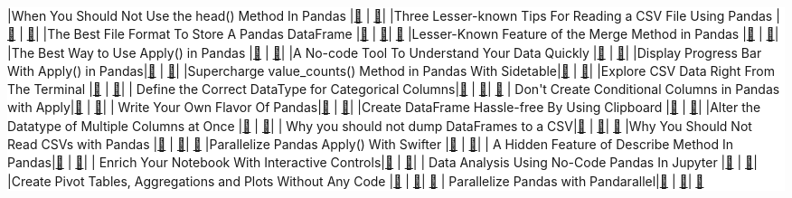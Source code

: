 |When You Should Not Use the head() Method In Pandas |[🔗](https://github.com/ChawlaAvi/Daily-Dose-of-Data-Science/blob/main/Pandas/nsmallest-and-nlargest.ipynb) | [🔗](https://avichawla.substack.com/p/nsmallest-and-nlargest)|
|Three Lesser-known Tips For Reading a CSV File Using Pandas |[🔗](https://github.com/ChawlaAvi/Daily-Dose-of-Data-Science/blob/main/Pandas/3-Read-CSV-Features.ipynb) | [🔗](https://avichawla.substack.com/p/three-lesser-known-tips-for-reading)|
|The Best File Format To Store A Pandas DataFrame |[🔗](https://github.com/ChawlaAvi/Daily-Dose-of-Data-Science/blob/main/Pandas/CSV-Feather-Parquet-Pickle.ipynb) | [🔗](https://avichawla.substack.com/p/the-best-file-format-to-store-a-pandas)| [🔗](https://towardsdatascience.com/why-i-stopped-dumping-dataframes-to-a-csv-and-why-you-should-too-c0954c410f8f)
|Lesser-Known Feature of the Merge Method in Pandas |[🔗](https://github.com/ChawlaAvi/Daily-Dose-of-Data-Science/blob/main/Pandas/Pandas-Merge-Indicator.ipynb) | [🔗](https://avichawla.substack.com/p/lesser-known-feature-of-the-merge)|
|The Best Way to Use Apply() in Pandas |[🔗](https://github.com/ChawlaAvi/Daily-Dose-of-Data-Science/blob/main/Pandas/Best-Pandas-Apply.ipynb) | [🔗](https://avichawla.substack.com/p/the-best-way-to-use-apply-in-pandas)|
|A No-code Tool To Understand Your Data Quickly |[🔗](https://github.com/ChawlaAvi/Daily-Dose-of-Data-Science/blob/main/Pandas/Pandas-Data-Report.ipynb) | [🔗](https://avichawla.substack.com/p/a-no-code-tool-to-understand-your)| 
|Display Progress Bar With Apply() in Pandas|[🔗](https://github.com/ChawlaAvi/Daily-Dose-of-Data-Science/blob/main/Pandas/Apply%20-%20Progress%20Bar.ipynb) | [🔗](https://avichawla.substack.com/p/display-progress-bar-with-apply-in)| 
|Supercharge value_counts() Method in Pandas With Sidetable|[🔗](https://github.com/ChawlaAvi/Daily-Dose-of-Data-Science/blob/main/Pandas/Better-Value_Counts-Method.ipynb) | [🔗](https://avichawla.substack.com/p/supercharge-value_counts-method-in)| 
|Explore CSV Data Right From The Terminal |[🔗](https://github.com/ChawlaAvi/Daily-Dose-of-Data-Science/blob/main/Pandas/CSV-From-Terminal.ipynb) | [🔗](https://avichawla.substack.com/p/explore-csv-data-right-from-the-terminal)| 
| Define the Correct DataType for Categorical Columns|[🔗](https://github.com/ChawlaAvi/Daily-Dose-of-Data-Science/blob/main/Pandas/Categorical-Datatype.ipynb) | [🔗](https://avichawla.substack.com/p/define-the-correct-datatype-for-categorical)| [🔗](https://towardsdatascience.com/seven-killer-memory-optimization-techniques-every-pandas-user-should-know-64707348ab20)
| Don't Create Conditional Columns in Pandas with Apply|[🔗](https://github.com/ChawlaAvi/Daily-Dose-of-Data-Science/blob/main/Pandas/Conditional-Columns.ipynb) | [🔗](https://avichawla.substack.com/p/dont-create-conditional-columns-in)| 
| Write Your Own Flavor Of Pandas|[🔗](https://github.com/ChawlaAvi/Daily-Dose-of-Data-Science/blob/main/Pandas/Customize-Pandas.ipynb) | [🔗](https://avichawla.substack.com/p/write-your-own-flavor-of-pandas)| 
|Create DataFrame Hassle-free By Using Clipboard |[🔗](https://github.com/ChawlaAvi/Daily-Dose-of-Data-Science/blob/main/Pandas/DataFrame-From-Cipboard.ipynb) | [🔗](https://avichawla.substack.com/p/create-dataframe-hassle-free-by-using)| 
|Alter the Datatype of Multiple Columns at Once |[🔗](https://github.com/ChawlaAvi/Daily-Dose-of-Data-Science/blob/main/Pandas/Datatype-Alter.ipynb) | [🔗](https://avichawla.substack.com/p/alter-the-datatype-of-multiple-columns)| 
| Why you should not dump DataFrames to a CSV|[🔗](https://github.com/ChawlaAvi/Daily-Dose-of-Data-Science/blob/main/Pandas/Dont-Dump-To-CSV.ipynb) | [🔗](https://avichawla.substack.com/p/why-you-should-not-dump-dataframes)| [🔗](https://towardsdatascience.com/why-i-stopped-dumping-dataframes-to-a-csv-and-why-you-should-too-c0954c410f8f)
|Why You Should Not Read CSVs with Pandas |[🔗](https://github.com/ChawlaAvi/Daily-Dose-of-Data-Science/blob/main/Pandas/Fast-CSV-Read.ipynb) | [🔗](https://avichawla.substack.com/p/why-you-should-not-read-csvs-with)| [🔗](https://medium.com/towards-data-science/its-time-to-say-goodbye-to-pd-read-csv-and-pd-to-csv-27fbc74e84c5)
|Parallelize Pandas Apply() With Swifter |[🔗](https://github.com/ChawlaAvi/Daily-Dose-of-Data-Science/blob/main/Pandas/Faster-Apply-With-Swifter%20.ipynb) | [🔗](https://avichawla.substack.com/p/parallelize-pandas-apply-with-swifter)| 
| A Hidden Feature of Describe Method In Pandas|[🔗](https://github.com/ChawlaAvi/Daily-Dose-of-Data-Science/blob/main/Pandas/Hidden-Feature-of-Describe.ipynb) | [🔗](https://avichawla.substack.com/p/a-hidden-feature-of-describe-method)| 
| Enrich Your Notebook With Interactive Controls|[🔗](https://github.com/ChawlaAvi/Daily-Dose-of-Data-Science/blob/main/Pandas/Interactive-Controls.ipynb) | [🔗](https://avichawla.substack.com/p/enrich-your-notebook-with-interactive)| 
| Data Analysis Using No-Code Pandas In Jupyter |[🔗](https://github.com/ChawlaAvi/Daily-Dose-of-Data-Science/blob/main/Pandas/Mito--No-code-Pandas.ipynb) | [🔗](https://avichawla.substack.com/p/data-analysis-using-no-code-pandas)| 
|Create Pivot Tables, Aggregations and Plots Without Any Code |[🔗](https://github.com/ChawlaAvi/Daily-Dose-of-Data-Science/blob/main/Pandas/Nocode-Pivot-Groupby.ipynb) | [🔗](https://avichawla.substack.com/p/create-pivot-tables-aggregations)| [🔗](https://medium.com/towards-data-science/introducing-pivotui-never-use-pandas-to-groupby-and-pivot-your-data-again-ed0fcf95b6ed)
| Parallelize Pandas with Pandarallel|[🔗](https://github.com/ChawlaAvi/Daily-Dose-of-Data-Science/blob/main/Pandas/Pandarallel.ipynb) | [🔗](https://avichawla.substack.com/p/parallelize-pandas-with-pandarallel)| [🔗](https://towardsdatascience.com/introducing-pandarallel-never-use-the-apply-method-in-pandas-again-7f3ff74fbe8e)
